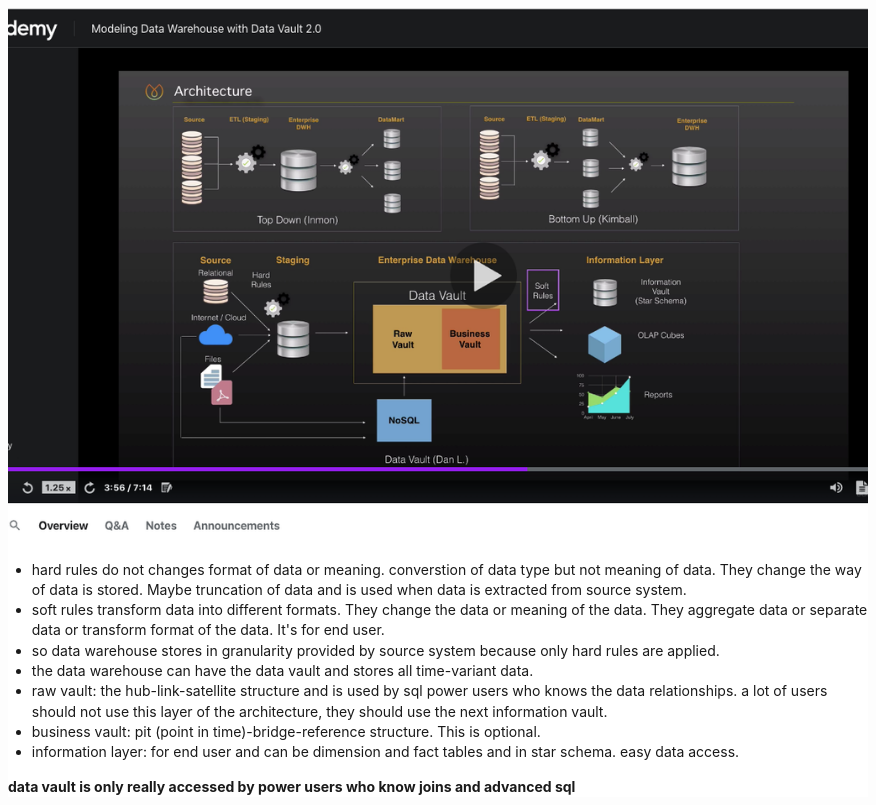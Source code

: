 ![data_vault](images/data_vault.png)

- hard rules do not changes format of data or meaning. converstion of data type but not meaning of data. They change the way of data is stored. Maybe truncation of data and is used when data is extracted from source system.
- soft rules transform data into different formats. They change the data or meaning of the data. They aggregate data or separate data or transform format of the data. It's for end user.
- so data warehouse stores in granularity provided by source system because only hard rules are applied.
- the data warehouse can have the data vault and stores all time-variant data.
- raw vault: the hub-link-satellite structure and is used by sql power users who knows the data relationships. a lot of users should not use this layer of the architecture, they should use the next information vault.
- business vault: pit (point in time)-bridge-reference structure. This is optional.
- information layer: for end user and can be dimension and fact tables and in star schema. easy data access.

**data vault is only really accessed by power users who know joins and advanced sql**

